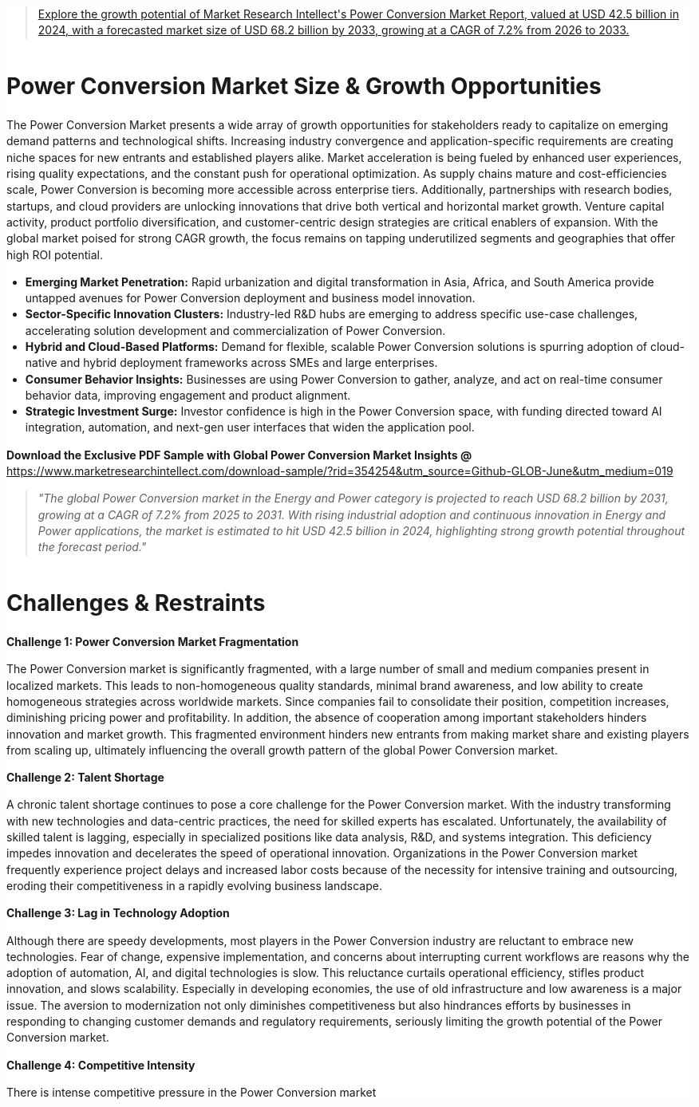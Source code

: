 <blockquote class="w-auto"><p><a href="https://www.marketresearchintellect.com/download-sample/?rid=354254&amp;utm_source=Github-GLOB-June&amp;utm_medium=019">Explore the growth potential of Market Research Intellect's Power Conversion Market Report, valued at USD 42.5 billion in 2024, with a forecasted market size of USD 68.2 billion by 2033, growing at a CAGR of 7.2% from 2026 to 2033.</a></p></blockquote><p><h1>Power Conversion Market Size & Growth Opportunities</h1><p>The Power Conversion Market presents a wide array of growth opportunities for stakeholders ready to capitalize on emerging demand patterns and technological shifts. Increasing industry convergence and application-specific requirements are creating niche spaces for new entrants and established players alike. Market acceleration is being fueled by enhanced user experiences, rising quality expectations, and the constant push for operational optimization. As supply chains mature and cost-efficiencies scale, Power Conversion is becoming more accessible across enterprise tiers. Additionally, partnerships with research bodies, startups, and cloud providers are unlocking innovations that drive both vertical and horizontal market growth. Venture capital activity, product portfolio diversification, and customer-centric design strategies are critical enablers of expansion. With the global market poised for strong CAGR growth, the focus remains on tapping underutilized segments and geographies that offer high ROI potential.</p><ul><li><strong>Emerging Market Penetration:</strong> Rapid urbanization and digital transformation in Asia, Africa, and South America provide untapped avenues for Power Conversion deployment and business model innovation.</li><li><strong>Sector-Specific Innovation Clusters:</strong> Industry-led R&D hubs are emerging to address specific use-case challenges, accelerating solution development and commercialization of Power Conversion.</li><li><strong>Hybrid and Cloud-Based Platforms:</strong> Demand for flexible, scalable Power Conversion solutions is spurring adoption of cloud-native and hybrid deployment frameworks across SMEs and large enterprises.</li><li><strong>Consumer Behavior Insights:</strong> Businesses are using Power Conversion to gather, analyze, and act on real-time consumer behavior data, improving engagement and product alignment.</li><li><strong>Strategic Investment Surge:</strong> Investor confidence is high in the Power Conversion space, with funding directed toward AI integration, automation, and next-gen user interfaces that widen the application pool.</li></ul></p><p><strong>Download the Exclusive PDF Sample with Global Power Conversion Market Insights @ </strong><a href="https://www.marketresearchintellect.com/download-sample/?rid=354254&amp;utm_source=Github-GLOB-June&amp;utm_medium=019">https://www.marketresearchintellect.com/download-sample/?rid=354254&amp;utm_source=Github-GLOB-June&amp;utm_medium=019</a></p><blockquote><p><em>"The global Power Conversion market in the Energy and Power category is projected to reach USD 68.2 billion by 2031, growing at a CAGR of 7.2% from 2025 to 2031. With rising industrial adoption and continuous innovation in Energy and Power applications, the market is estimated to hit USD 42.5 billion in 2024, highlighting strong growth potential throughout the forecast period."</em></p></blockquote><h1>Challenges &amp; Restraints</h1><p><strong>Challenge 1: Power Conversion Market Fragmentation</strong></p><p>The Power Conversion market is significantly fragmented, with a large number of small and medium companies present in localized markets. This leads to non-homogeneous quality standards, minimal brand awareness, and low ability to create homogeneous strategies across worldwide markets. Since companies fail to consolidate their position, competition increases, diminishing pricing power and profitability. In addition, the absence of cooperation among important stakeholders hinders innovation and market growth. This fragmented environment hinders new entrants from making market share and existing players from scaling up, ultimately influencing the overall growth pattern of the global Power Conversion market.</p><p><strong>Challenge 2: Talent Shortage</strong></p><p>A chronic talent shortage continues to pose a core challenge for the Power Conversion market. With the industry transforming with new technologies and data-centric practices, the need for skilled experts has escalated. Unfortunately, the availability of skilled talent is lagging, especially in specialized positions like data analysis, R&amp;D, and systems integration. This deficiency impedes innovation and decelerates the speed of operational innovation. Organizations in the Power Conversion market frequently experience project delays and increased labor costs because of the necessity for intensive training and outsourcing, eroding their competitiveness in a rapidly evolving business landscape.</p><p><strong>Challenge 3: Lag in Technology Adoption</strong></p><p>Although there are speedy developments, most players in the Power Conversion industry are reluctant to embrace new technologies. Fear of change, expensive implementation, and concerns about interrupting current workflows are reasons why the adoption of automation, AI, and digital technologies is slow. This reluctance curtails operational efficiency, stifles product innovation, and slows scalability. Especially in developing economies, the use of old infrastructure and low awareness is a major issue. The aversion to modernization not only diminishes competitiveness but also hindrances efforts by businesses in responding to changing customer demands and regulatory requirements, seriously limiting the growth potential of the Power Conversion market.</p><p><strong>Challenge 4: Competitive Intensity</strong></p><p>There is intense competitive pressure in the Power Conversion market